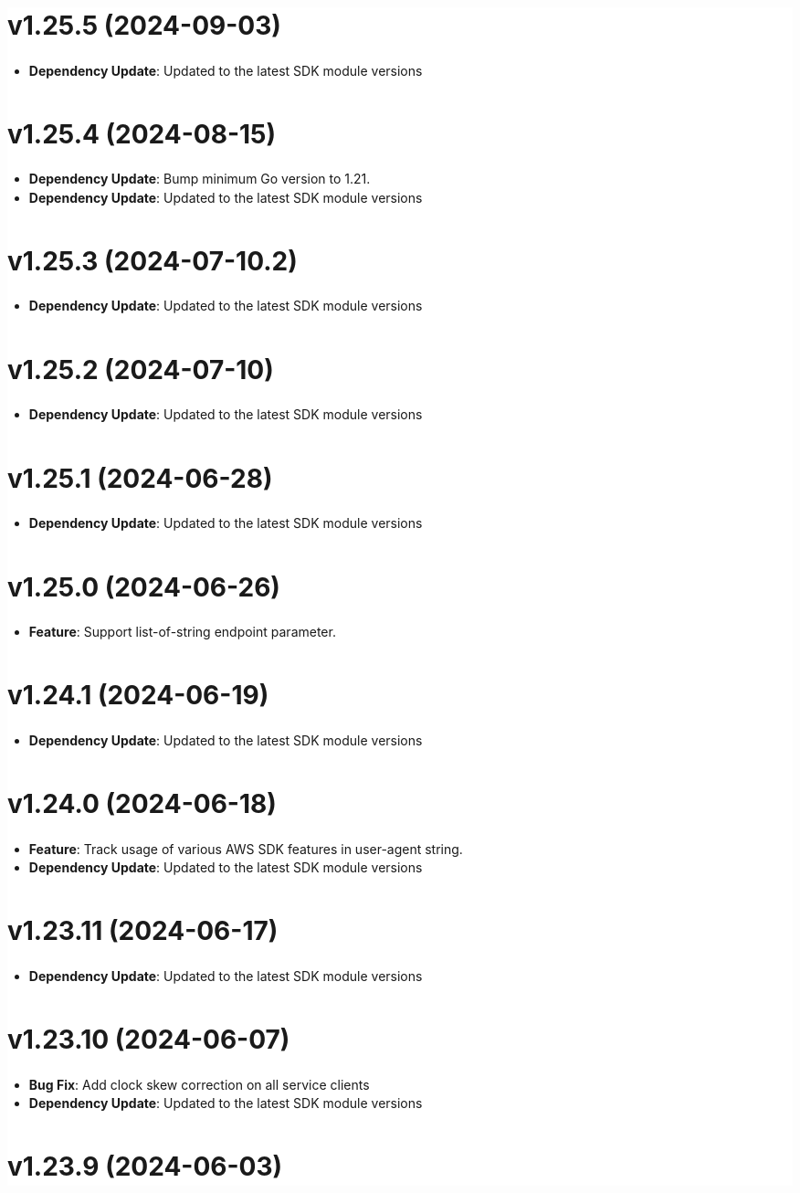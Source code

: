 # v1.25.5 (2024-09-03)

* **Dependency Update**: Updated to the latest SDK module versions

# v1.25.4 (2024-08-15)

* **Dependency Update**: Bump minimum Go version to 1.21.
* **Dependency Update**: Updated to the latest SDK module versions

# v1.25.3 (2024-07-10.2)

* **Dependency Update**: Updated to the latest SDK module versions

# v1.25.2 (2024-07-10)

* **Dependency Update**: Updated to the latest SDK module versions

# v1.25.1 (2024-06-28)

* **Dependency Update**: Updated to the latest SDK module versions

# v1.25.0 (2024-06-26)

* **Feature**: Support list-of-string endpoint parameter.

# v1.24.1 (2024-06-19)

* **Dependency Update**: Updated to the latest SDK module versions

# v1.24.0 (2024-06-18)

* **Feature**: Track usage of various AWS SDK features in user-agent string.
* **Dependency Update**: Updated to the latest SDK module versions

# v1.23.11 (2024-06-17)

* **Dependency Update**: Updated to the latest SDK module versions

# v1.23.10 (2024-06-07)

* **Bug Fix**: Add clock skew correction on all service clients
* **Dependency Update**: Updated to the latest SDK module versions

# v1.23.9 (2024-06-03)
